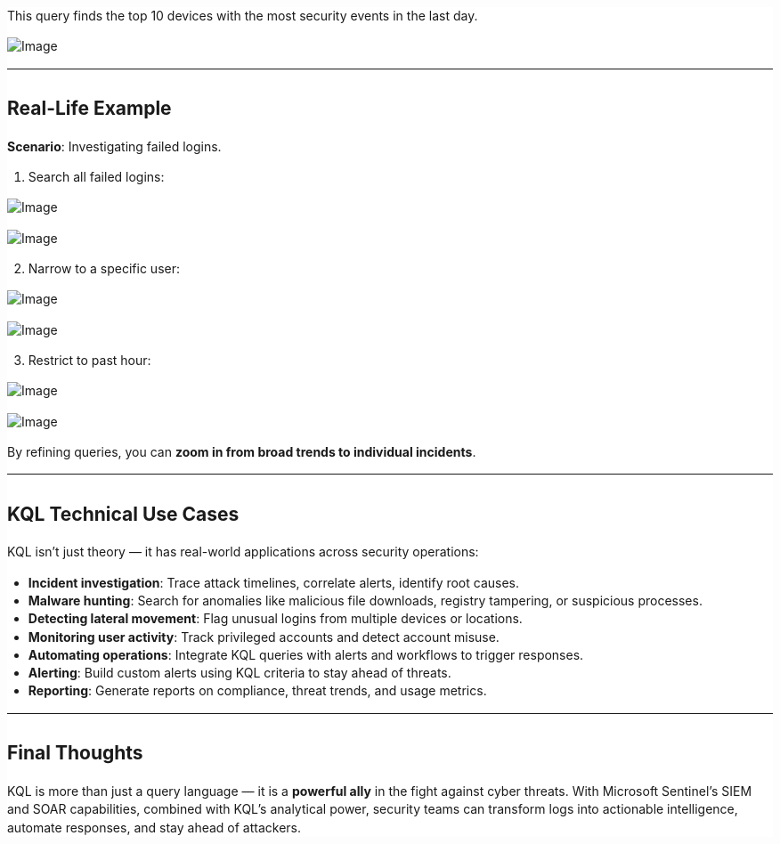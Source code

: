 This query finds the top 10 devices with the most security events in the last day.

<img width="1051" height="223" alt="Image" src="https://github.com/user-attachments/assets/78e4c4a7-da96-4f3f-8fbe-045a53205fba" />

---

## Real-Life Example

**Scenario**: Investigating failed logins.

1. Search all failed logins:

<img width="585" height="66" alt="Image" src="https://github.com/user-attachments/assets/aff7754f-0b71-456b-ab5e-16ea586f1269" />

![Image](https://github.com/user-attachments/assets/6ae338c8-9990-4b9f-a487-4dd69b9be3f3)

2. Narrow to a specific user:
<img width="644" height="71" alt="Image" src="https://github.com/user-attachments/assets/8d228d3b-97a3-4490-b558-b1ef9bc791f8" />

![Image](https://github.com/user-attachments/assets/a72bf54e-0483-47e8-954d-deff674c1db3)

3. Restrict to past hour:

<img width="738" height="97" alt="Image" src="https://github.com/user-attachments/assets/ce7b6e55-5cc1-4c7c-9818-8c39ce978087" />

![Image](https://github.com/user-attachments/assets/f380993c-76f8-4412-a2ad-9c87ea124c9d)

By refining queries, you can **zoom in from broad trends to individual incidents**.

---

## KQL Technical Use Cases

KQL isn’t just theory — it has real-world applications across security operations:

* **Incident investigation**: Trace attack timelines, correlate alerts, identify root causes.
* **Malware hunting**: Search for anomalies like malicious file downloads, registry tampering, or suspicious processes.
* **Detecting lateral movement**: Flag unusual logins from multiple devices or locations.
* **Monitoring user activity**: Track privileged accounts and detect account misuse.
* **Automating operations**: Integrate KQL queries with alerts and workflows to trigger responses.
* **Alerting**: Build custom alerts using KQL criteria to stay ahead of threats.
* **Reporting**: Generate reports on compliance, threat trends, and usage metrics.

---

## Final Thoughts

KQL is more than just a query language — it is a **powerful ally** in the fight against cyber threats. With Microsoft Sentinel’s SIEM and SOAR capabilities, combined with KQL’s analytical power, security teams can transform logs into actionable intelligence, automate responses, and stay ahead of attackers.
